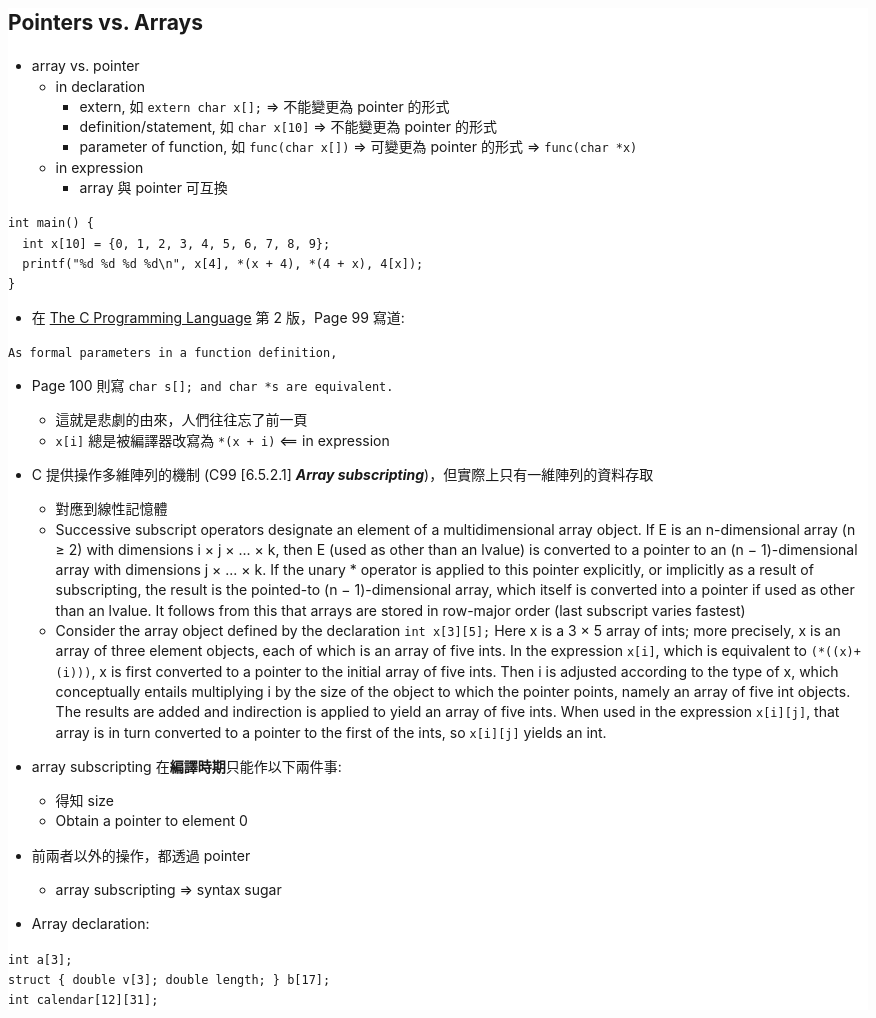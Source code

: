 ## Pointers vs. Arrays

- array vs. pointer
    - in declaration
        - extern, 如 `extern char x[];` => 不能變更為 pointer 的形式
        - definition/statement, 如 `char x[10]` => 不能變更為 pointer 的形式
        - parameter of function, 如 `func(char x[])` => 可變更為 pointer 的形式 => `func(char *x)`
    - in expression
        - array 與 pointer 可互換

```clike=
int main() {
  int x[10] = {0, 1, 2, 3, 4, 5, 6, 7, 8, 9};
  printf("%d %d %d %d\n", x[4], *(x + 4), *(4 + x), 4[x]);
}
```

- 在 [The C Programming Language](http://www.amazon.com/The-Programming-Language-Brian-Kernighan/dp/0131103628) 第 2 版，Page 99 寫道:

`As formal parameters in a function definition,`

- Page 100 則寫 `char s[]; and char *s are equivalent.`
  - 這就是悲劇的由來，人們往往忘了前一頁
  - `x[i]` 總是被編譯器改寫為 `*(x + i)` <== in expression


- C 提供操作多維陣列的機制 (C99 [6.5.2.1] **_Array subscripting_**)，但實際上只有一維陣列的資料存取
    - 對應到線性記憶體
    - Successive subscript operators designate an element of a multidimensional array object. If E is an n-dimensional array (n ≥ 2) with dimensions i × j × ... × k, then E (used as other than an lvalue) is converted to a pointer to an (n − 1)-dimensional array with dimensions j × ... × k. If the unary * operator is applied to this pointer explicitly, or implicitly as a result of subscripting, the result is the pointed-to (n − 1)-dimensional array, which itself is converted into a pointer if used as other than an lvalue. It follows from this that arrays are stored in row-major order (last subscript varies fastest)
    - Consider the array object defined by the declaration `int x[3][5];` Here x is a 3 × 5 array of ints; more precisely, x is an array of three element objects, each of which is an array of five ints. In the expression `x[i]`, which is equivalent to `(*((x)+(i)))`, x is first converted to a pointer to the initial array of five ints. Then i is adjusted according to the type of x, which conceptually entails multiplying i by the size of the object to which the pointer points, namely an array of five int objects. The results are added and indirection is applied to yield an array of five ints. When used in the expression `x[i][j]`, that array is in turn converted to a pointer to the first of the ints, so `x[i][j]` yields an int.
- array subscripting 在**編譯時期**只能作以下兩件事:
    - 得知 size
    - Obtain a pointer to element 0
- 前兩者以外的操作，都透過 pointer
    - array subscripting => syntax sugar

- Array declaration:

```clike=
int a[3];
struct { double v[3]; double length; } b[17];
int calendar[12][31];
```
